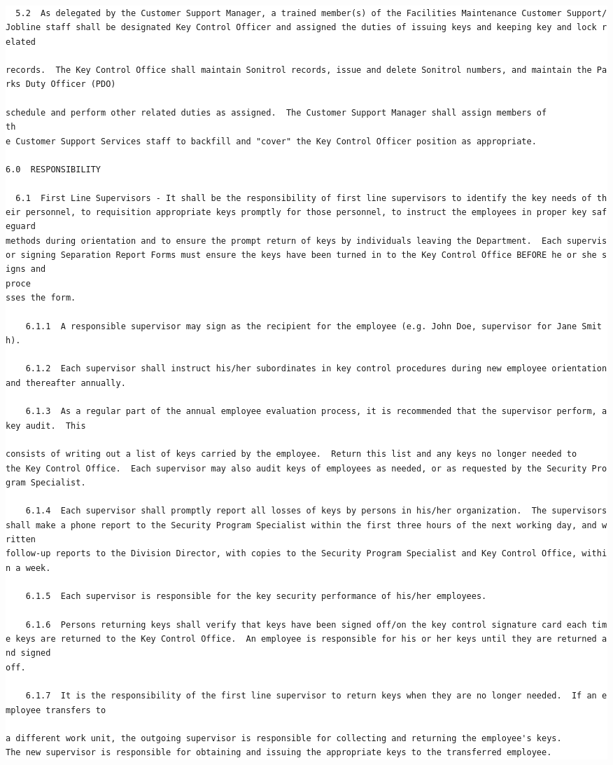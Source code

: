       5.2  As delegated by the Customer Support Manager, a trained member(s) of the Facilities Maintenance Customer Support/Jobline staff shall be designated Key Control Officer and assigned the duties of issuing keys and keeping key and lock related  
  
    records.  The Key Control Office shall maintain Sonitrol records, issue and delete Sonitrol numbers, and maintain the Parks Duty Officer (PDO)  
  
    schedule and perform other related duties as assigned.  The Customer Support Manager shall assign members of  
    th  
    e Customer Support Services staff to backfill and "cover" the Key Control Officer position as appropriate.  
  
    6.0  RESPONSIBILITY  
  
      6.1  First Line Supervisors - It shall be the responsibility of first line supervisors to identify the key needs of their personnel, to requisition appropriate keys promptly for those personnel, to instruct the employees in proper key safeguard  
    methods during orientation and to ensure the prompt return of keys by individuals leaving the Department.  Each supervisor signing Separation Report Forms must ensure the keys have been turned in to the Key Control Office BEFORE he or she signs and  
    proce  
    sses the form.  
  
        6.1.1  A responsible supervisor may sign as the recipient for the employee (e.g. John Doe, supervisor for Jane Smith).  
  
        6.1.2  Each supervisor shall instruct his/her subordinates in key control procedures during new employee orientation and thereafter annually.  
  
        6.1.3  As a regular part of the annual employee evaluation process, it is recommended that the supervisor perform, a key audit.  This  
  
    consists of writing out a list of keys carried by the employee.  Return this list and any keys no longer needed to  
    the Key Control Office.  Each supervisor may also audit keys of employees as needed, or as requested by the Security Program Specialist.  
  
        6.1.4  Each supervisor shall promptly report all losses of keys by persons in his/her organization.  The supervisors shall make a phone report to the Security Program Specialist within the first three hours of the next working day, and written  
    follow-up reports to the Division Director, with copies to the Security Program Specialist and Key Control Office, within a week.  
  
        6.1.5  Each supervisor is responsible for the key security performance of his/her employees.  
  
        6.1.6  Persons returning keys shall verify that keys have been signed off/on the key control signature card each time keys are returned to the Key Control Office.  An employee is responsible for his or her keys until they are returned and signed  
    off.  
  
        6.1.7  It is the responsibility of the first line supervisor to return keys when they are no longer needed.  If an employee transfers to  
  
    a different work unit, the outgoing supervisor is responsible for collecting and returning the employee's keys.  
    The new supervisor is responsible for obtaining and issuing the appropriate keys to the transferred employee.  
  